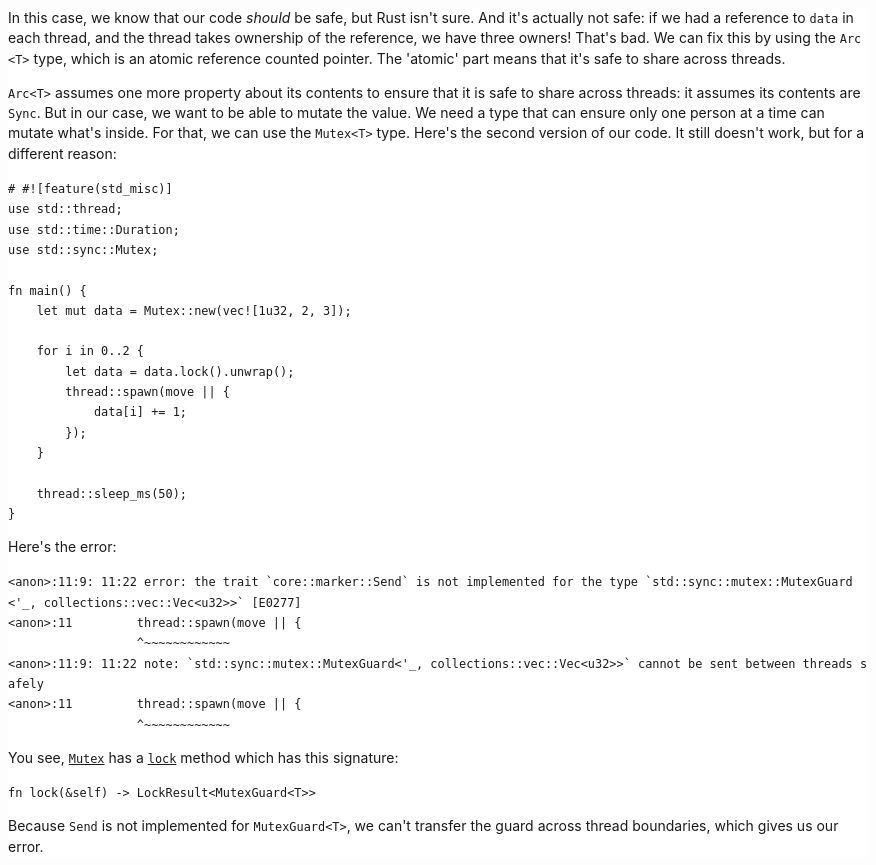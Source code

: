 In this case, we know that our code _should_ be safe, but Rust isn't sure. And
it's actually not safe: if we had a reference to `data` in each thread, and the
thread takes ownership of the reference, we have three owners! That's bad. We
can fix this by using the `Arc<T>` type, which is an atomic reference counted
pointer. The 'atomic' part means that it's safe to share across threads.

`Arc<T>` assumes one more property about its contents to ensure that it is safe
to share across threads: it assumes its contents are `Sync`. But in our
case, we want to be able to mutate the value. We need a type that can ensure
only one person at a time can mutate what's inside. For that, we can use the
`Mutex<T>` type. Here's the second version of our code. It still doesn't work,
but for a different reason:

```ignore
# #![feature(std_misc)]
use std::thread;
use std::time::Duration;
use std::sync::Mutex;

fn main() {
    let mut data = Mutex::new(vec![1u32, 2, 3]);

    for i in 0..2 {
        let data = data.lock().unwrap();
        thread::spawn(move || {
            data[i] += 1;
        });
    }

    thread::sleep_ms(50);
}
```

Here's the error:

```text
<anon>:11:9: 11:22 error: the trait `core::marker::Send` is not implemented for the type `std::sync::mutex::MutexGuard<'_, collections::vec::Vec<u32>>` [E0277]
<anon>:11         thread::spawn(move || {
                  ^~~~~~~~~~~~~
<anon>:11:9: 11:22 note: `std::sync::mutex::MutexGuard<'_, collections::vec::Vec<u32>>` cannot be sent between threads safely
<anon>:11         thread::spawn(move || {
                  ^~~~~~~~~~~~~
```

You see, [`Mutex`](std/sync/struct.Mutex.html) has a
[`lock`](http://doc.rust-lang.org/nightly/std/sync/struct.Mutex.html#method.lock)
method which has this signature:

```ignore
fn lock(&self) -> LockResult<MutexGuard<T>>
```

Because `Send` is not implemented for `MutexGuard<T>`, we can't transfer the
guard across thread boundaries, which gives us our error.
